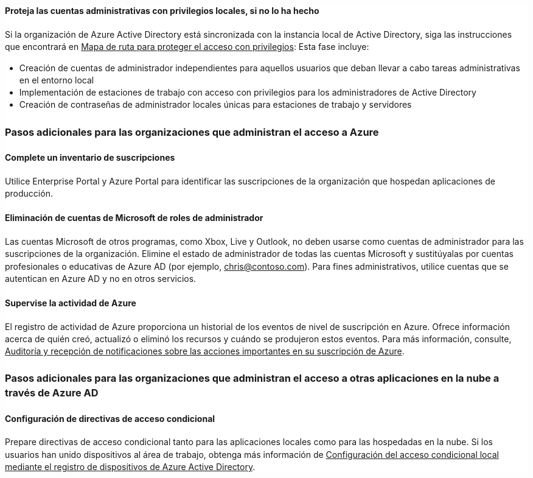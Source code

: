 #### <a name="secure-on-premises-privileged-administrative-accounts-if-not-already-done"></a>Proteja las cuentas administrativas con privilegios locales, si no lo ha hecho

Si la organización de Azure Active Directory está sincronizada con la instancia local de Active Directory, siga las instrucciones que encontrará en [Mapa de ruta para proteger el acceso con privilegios](/windows-server/identity/securing-privileged-access/securing-privileged-access): Esta fase incluye:

* Creación de cuentas de administrador independientes para aquellos usuarios que deban llevar a cabo tareas administrativas en el entorno local
* Implementación de estaciones de trabajo con acceso con privilegios para los administradores de Active Directory
* Creación de contraseñas de administrador locales únicas para estaciones de trabajo y servidores

### <a name="additional-steps-for-organizations-managing-access-to-azure"></a>Pasos adicionales para las organizaciones que administran el acceso a Azure

#### <a name="complete-an-inventory-of-subscriptions"></a>Complete un inventario de suscripciones

Utilice Enterprise Portal y Azure Portal para identificar las suscripciones de la organización que hospedan aplicaciones de producción.

#### <a name="remove-microsoft-accounts-from-admin-roles"></a>Eliminación de cuentas de Microsoft de roles de administrador

Las cuentas Microsoft de otros programas, como Xbox, Live y Outlook, no deben usarse como cuentas de administrador para las suscripciones de la organización. Elimine el estado de administrador de todas las cuentas Microsoft y sustitúyalas por cuentas profesionales o educativas de Azure AD (por ejemplo, chris@contoso.com). Para fines administrativos, utilice cuentas que se autentican en Azure AD y no en otros servicios.

#### <a name="monitor-azure-activity"></a>Supervise la actividad de Azure

El registro de actividad de Azure proporciona un historial de los eventos de nivel de suscripción en Azure. Ofrece información acerca de quién creó, actualizó o eliminó los recursos y cuándo se produjeron estos eventos. Para más información, consulte, [Auditoría y recepción de notificaciones sobre las acciones importantes en su suscripción de Azure](../../azure-monitor/platform/alerts-activity-log.md).

### <a name="additional-steps-for-organizations-managing-access-to-other-cloud-apps-via-azure-ad"></a>Pasos adicionales para las organizaciones que administran el acceso a otras aplicaciones en la nube a través de Azure AD

#### <a name="configure-conditional-access-policies"></a>Configuración de directivas de acceso condicional

Prepare directivas de acceso condicional tanto para las aplicaciones locales como para las hospedadas en la nube. Si los usuarios han unido dispositivos al área de trabajo, obtenga más información de [Configuración del acceso condicional local mediante el registro de dispositivos de Azure Active Directory](../devices/overview.md).
